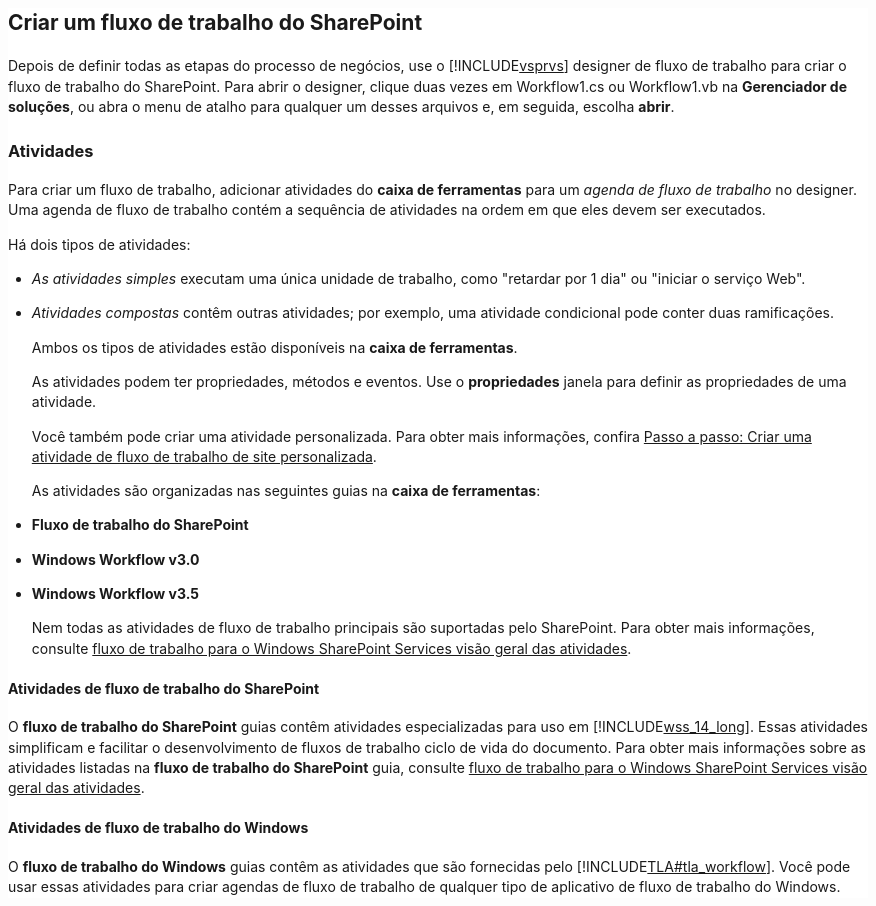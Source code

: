 ## <a name="design-a-sharepoint-workflow"></a>Criar um fluxo de trabalho do SharePoint
 Depois de definir todas as etapas do processo de negócios, use o [!INCLUDE[vsprvs](../sharepoint/includes/vsprvs-md.md)] designer de fluxo de trabalho para criar o fluxo de trabalho do SharePoint. Para abrir o designer, clique duas vezes em Workflow1.cs ou Workflow1.vb na **Gerenciador de soluções**, ou abra o menu de atalho para qualquer um desses arquivos e, em seguida, escolha **abrir**.

### <a name="activities"></a>Atividades
 Para criar um fluxo de trabalho, adicionar atividades do **caixa de ferramentas** para um *agenda de fluxo de trabalho* no designer. Uma agenda de fluxo de trabalho contém a sequência de atividades na ordem em que eles devem ser executados.

 Há dois tipos de atividades:

- *As atividades simples* executam uma única unidade de trabalho, como "retardar por 1 dia" ou "iniciar o serviço Web".

- *Atividades compostas* contêm outras atividades; por exemplo, uma atividade condicional pode conter duas ramificações.

  Ambos os tipos de atividades estão disponíveis na **caixa de ferramentas**.

  As atividades podem ter propriedades, métodos e eventos. Use o **propriedades** janela para definir as propriedades de uma atividade.

  Você também pode criar uma atividade personalizada. Para obter mais informações, confira [Passo a passo: Criar uma atividade de fluxo de trabalho de site personalizada](../sharepoint/walkthrough-create-a-custom-site-workflow-activity.md).

  As atividades são organizadas nas seguintes guias na **caixa de ferramentas**:

- **Fluxo de trabalho do SharePoint**

- **Windows Workflow v3.0**

- **Windows Workflow v3.5**

  Nem todas as atividades de fluxo de trabalho principais são suportadas pelo SharePoint. Para obter mais informações, consulte [fluxo de trabalho para o Windows SharePoint Services visão geral das atividades](http://go.microsoft.com/fwlink/?LinkID=156094).

#### <a name="sharepoint-workflow-activities"></a>Atividades de fluxo de trabalho do SharePoint
 O **fluxo de trabalho do SharePoint** guias contêm atividades especializadas para uso em [!INCLUDE[wss_14_long](../sharepoint/includes/wss-14-long-md.md)]. Essas atividades simplificam e facilitar o desenvolvimento de fluxos de trabalho ciclo de vida do documento. Para obter mais informações sobre as atividades listadas na **fluxo de trabalho do SharePoint** guia, consulte [fluxo de trabalho para o Windows SharePoint Services visão geral das atividades](http://go.microsoft.com/fwlink/?LinkID=156094).

#### <a name="windows-workflow-activities"></a>Atividades de fluxo de trabalho do Windows
 O **fluxo de trabalho do Windows** guias contêm as atividades que são fornecidas pelo [!INCLUDE[TLA#tla_workflow](../sharepoint/includes/tlasharptla-workflow-md.md)]. Você pode usar essas atividades para criar agendas de fluxo de trabalho de qualquer tipo de aplicativo de fluxo de trabalho do Windows.
